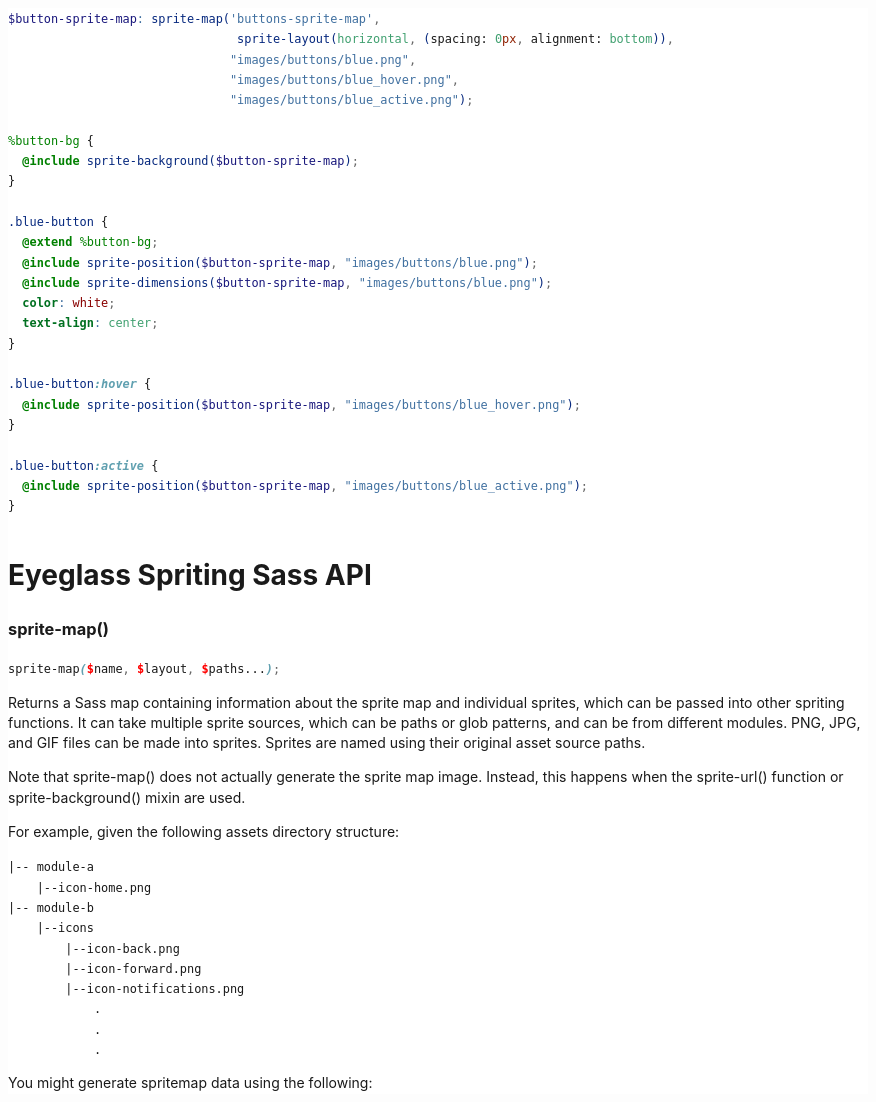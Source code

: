 ```scss
$button-sprite-map: sprite-map('buttons-sprite-map',
                                sprite-layout(horizontal, (spacing: 0px, alignment: bottom)),
                               "images/buttons/blue.png",
                               "images/buttons/blue_hover.png",
                               "images/buttons/blue_active.png");

%button-bg {
  @include sprite-background($button-sprite-map);
}

.blue-button {
  @extend %button-bg;
  @include sprite-position($button-sprite-map, "images/buttons/blue.png");
  @include sprite-dimensions($button-sprite-map, "images/buttons/blue.png");
  color: white;
  text-align: center;
}

.blue-button:hover {
  @include sprite-position($button-sprite-map, "images/buttons/blue_hover.png");
}

.blue-button:active {
  @include sprite-position($button-sprite-map, "images/buttons/blue_active.png");
}
```

# Eyeglass Spriting Sass API

### sprite-map()

```scss
sprite-map($name, $layout, $paths...);
```

Returns a Sass map containing information about the sprite map and individual sprites, which can be passed into other spriting functions. It can take multiple sprite sources, which can be paths or glob patterns, and can be from different modules. PNG, JPG, and GIF files can be made into sprites. Sprites are named using their original asset source paths.

Note that sprite-map() does not actually generate the sprite map image. Instead, this happens when the sprite-url() function or sprite-background() mixin are used.

For example, given the following assets directory structure:

    |-- module-a
        |--icon-home.png
    |-- module-b
        |--icons
            |--icon-back.png
            |--icon-forward.png
            |--icon-notifications.png
                .
                .
                .

You might generate spritemap data using the following:
